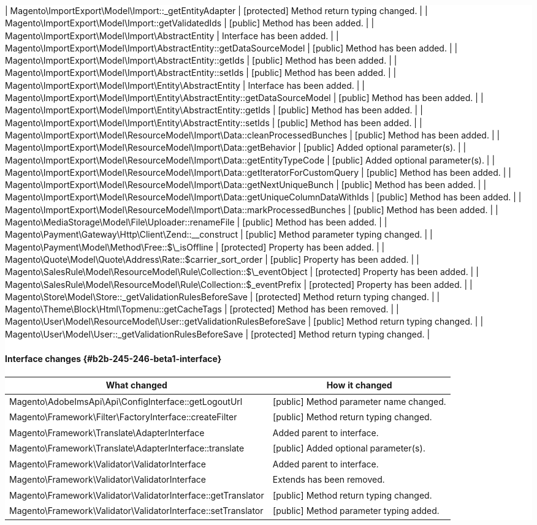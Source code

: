 | Magento\ImportExport\Model\Import::\_getEntityAdapter | [protected] Method return typing changed. |
| Magento\ImportExport\Model\Import::getValidatedIds | [public] Method has been added. |
| Magento\ImportExport\Model\Import\AbstractEntity | Interface has been added. |
| Magento\ImportExport\Model\Import\AbstractEntity::getDataSourceModel | [public] Method has been added. |
| Magento\ImportExport\Model\Import\AbstractEntity::getIds | [public] Method has been added. |
| Magento\ImportExport\Model\Import\AbstractEntity::setIds | [public] Method has been added. |
| Magento\ImportExport\Model\Import\Entity\AbstractEntity | Interface has been added. |
| Magento\ImportExport\Model\Import\Entity\AbstractEntity::getDataSourceModel | [public] Method has been added. |
| Magento\ImportExport\Model\Import\Entity\AbstractEntity::getIds | [public] Method has been added. |
| Magento\ImportExport\Model\Import\Entity\AbstractEntity::setIds | [public] Method has been added. |
| Magento\ImportExport\Model\ResourceModel\Import\Data::cleanProcessedBunches | [public] Method has been added. |
| Magento\ImportExport\Model\ResourceModel\Import\Data::getBehavior | [public] Added optional parameter(s). |
| Magento\ImportExport\Model\ResourceModel\Import\Data::getEntityTypeCode | [public] Added optional parameter(s). |
| Magento\ImportExport\Model\ResourceModel\Import\Data::getIteratorForCustomQuery | [public] Method has been added. |
| Magento\ImportExport\Model\ResourceModel\Import\Data::getNextUniqueBunch | [public] Method has been added. |
| Magento\ImportExport\Model\ResourceModel\Import\Data::getUniqueColumnDataWithIds | [public] Method has been added. |
| Magento\ImportExport\Model\ResourceModel\Import\Data::markProcessedBunches | [public] Method has been added. |
| Magento\MediaStorage\Model\File\Uploader::renameFile | [public] Method has been added. |
| Magento\Payment\Gateway\Http\Client\Zend::\_\_construct | [public] Method parameter typing changed. |
| Magento\Payment\Model\Method\Free::$\_isOffline | [protected] Property has been added. |
| Magento\Quote\Model\Quote\Address\Rate::$carrier\_sort\_order | [public] Property has been added. |
| Magento\SalesRule\Model\ResourceModel\Rule\Collection::$\_eventObject | [protected] Property has been added. |
| Magento\SalesRule\Model\ResourceModel\Rule\Collection::$\_eventPrefix | [protected] Property has been added. |
| Magento\Store\Model\Store::\_getValidationRulesBeforeSave | [protected] Method return typing changed. |
| Magento\Theme\Block\Html\Topmenu::getCacheTags | [protected] Method has been removed. |
| Magento\User\Model\ResourceModel\User::getValidationRulesBeforeSave | [public] Method return typing changed. |
| Magento\User\Model\User::\_getValidationRulesBeforeSave | [protected] Method return typing changed. |

#### Interface changes {#b2b-245-246-beta1-interface}

| What changed | How it changed |
| --- | --- |
| Magento\AdobeImsApi\Api\ConfigInterface::getLogoutUrl | [public] Method parameter name changed. |
| Magento\Framework\Filter\FactoryInterface::createFilter | [public] Method return typing changed. |
| Magento\Framework\Translate\AdapterInterface | Added parent to interface. |
| Magento\Framework\Translate\AdapterInterface::translate | [public] Added optional parameter(s). |
| Magento\Framework\Validator\ValidatorInterface | Added parent to interface. |
| Magento\Framework\Validator\ValidatorInterface | Extends has been removed. |
| Magento\Framework\Validator\ValidatorInterface::getTranslator | [public] Method return typing changed. |
| Magento\Framework\Validator\ValidatorInterface::setTranslator | [public] Method parameter typing added. |
